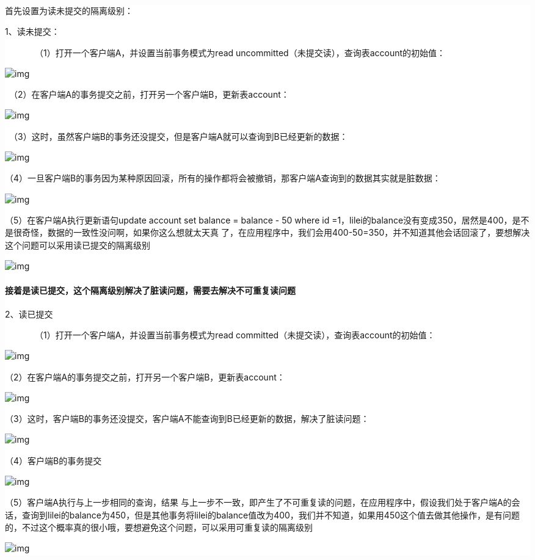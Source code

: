 

首先设置为读未提交的隔离级别：



1、读未提交：

　　　　（1）打开一个客户端A，并设置当前事务模式为read uncommitted（未提交读），查询表account的初始值：

![img](http://images2015.cnblogs.com/blog/1183794/201706/1183794-20170615225939087-367776221.png)

　（2）在客户端A的事务提交之前，打开另一个客户端B，更新表account：

![img](http://images2015.cnblogs.com/blog/1183794/201706/1183794-20170615230218306-862399438.png)

　（3）这时，虽然客户端B的事务还没提交，但是客户端A就可以查询到B已经更新的数据：

![img](http://images2015.cnblogs.com/blog/1183794/201706/1183794-20170615230427790-2059251412.png)

（4）一旦客户端B的事务因为某种原因回滚，所有的操作都将会被撤销，那客户端A查询到的数据其实就是脏数据：

![img](http://images2015.cnblogs.com/blog/1183794/201706/1183794-20170615230655400-1018252120.png)

（5）在客户端A执行更新语句update account set balance = balance - 50 where id =1，lilei的balance没有变成350，居然是400，是不是很奇怪，数据的一致性没问啊，如果你这么想就太天真 了，在应用程序中，我们会用400-50=350，并不知道其他会话回滚了，要想解决这个问题可以采用读已提交的隔离级别

![img](http://images2015.cnblogs.com/blog/1183794/201706/1183794-20170616203815181-1023048699.png)

#### 

#### 接着是读已提交，这个隔离级别解决了脏读问题，需要去解决不可重复读问题

2、读已提交

　　　　（1）打开一个客户端A，并设置当前事务模式为read committed（未提交读），查询表account的初始值：

![img](http://images2015.cnblogs.com/blog/1183794/201706/1183794-20170615231437353-1441361659.png)

（2）在客户端A的事务提交之前，打开另一个客户端B，更新表account：

![img](http://images2015.cnblogs.com/blog/1183794/201706/1183794-20170615231920696-48081094.png)

（3）这时，客户端B的事务还没提交，客户端A不能查询到B已经更新的数据，解决了脏读问题：

![img](http://images2015.cnblogs.com/blog/1183794/201706/1183794-20170615232203978-179631977.png)

（4）客户端B的事务提交

![img](http://images2015.cnblogs.com/blog/1183794/201706/1183794-20170615232506650-1677223761.png)



（5）客户端A执行与上一步相同的查询，结果 与上一步不一致，即产生了不可重复读的问题，在应用程序中，假设我们处于客户端A的会话，查询到lilei的balance为450，但是其他事务将lilei的balance值改为400，我们并不知道，如果用450这个值去做其他操作，是有问题的，不过这个概率真的很小哦，要想避免这个问题，可以采用可重复读的隔离级别

![img](http://images2015.cnblogs.com/blog/1183794/201706/1183794-20170615232748337-2092924598.png)

